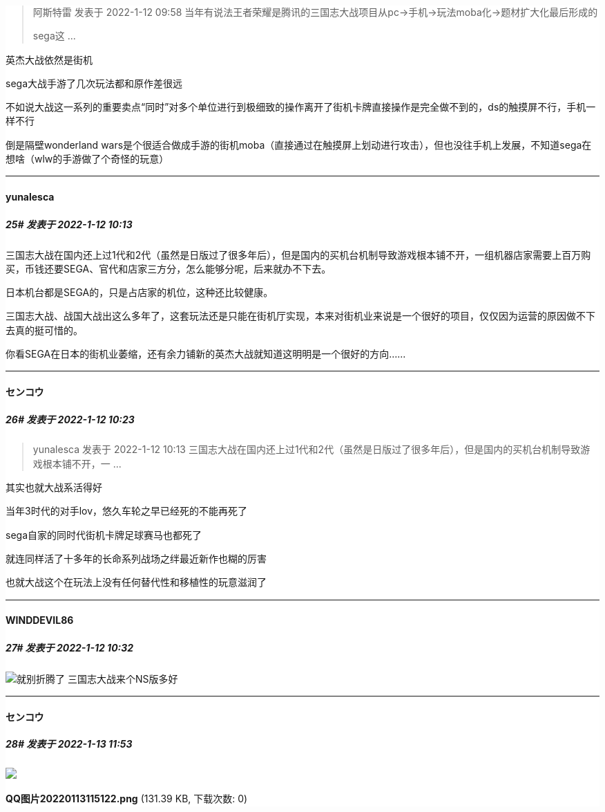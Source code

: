 <blockquote>阿斯特雷 发表于 2022-1-12 09:58
当年有说法王者荣耀是腾讯的三国志大战项目从pc-&gt;手机-&gt;玩法moba化-&gt;题材扩大化最后形成的

sega这 ...</blockquote>
英杰大战依然是街机

sega大战手游了几次玩法都和原作差很远

不如说大战这一系列的重要卖点“同时”对多个单位进行到极细致的操作离开了街机卡牌直接操作是完全做不到的，ds的触摸屏不行，手机一样不行

倒是隔壁wonderland wars是个很适合做成手游的街机moba（直接通过在触摸屏上划动进行攻击），但也没往手机上发展，不知道sega在想啥（wlw的手游做了个奇怪的玩意）

*****

####  yunalesca  
##### 25#       发表于 2022-1-12 10:13

三国志大战在国内还上过1代和2代（虽然是日版过了很多年后），但是国内的买机台机制导致游戏根本铺不开，一组机器店家需要上百万购买，币钱还要SEGA、官代和店家三方分，怎么能够分呢，后来就办不下去。

日本机台都是SEGA的，只是占店家的机位，这种还比较健康。

三国志大战、战国大战出这么多年了，这套玩法还是只能在街机厅实现，本来对街机业来说是一个很好的项目，仅仅因为运营的原因做不下去真的挺可惜的。

你看SEGA在日本的街机业萎缩，还有余力铺新的英杰大战就知道这明明是一个很好的方向……

*****

####  センコウ  
##### 26#       发表于 2022-1-12 10:23

<blockquote>yunalesca 发表于 2022-1-12 10:13
三国志大战在国内还上过1代和2代（虽然是日版过了很多年后），但是国内的买机台机制导致游戏根本铺不开，一 ...</blockquote>
其实也就大战系活得好

当年3时代的对手lov，悠久车轮之早已经死的不能再死了

sega自家的同时代街机卡牌足球赛马也都死了

就连同样活了十多年的长命系列战场之绊最近新作也糊的厉害

也就大战这个在玩法上没有任何替代性和移植性的玩意滋润了

*****

####  WINDDEVIL86  
##### 27#       发表于 2022-1-12 10:32

<img src="https://static.stage1st.com/image/smiley/face2017/001.png" referrerpolicy="no-referrer">就别折腾了 三国志大战来个NS版多好

*****

####  センコウ  
##### 28#       发表于 2022-1-13 11:53

<img src="https://img.stage1st.com/forum/202201/13/115114qzv8mckkqh6kyqq8.png" referrerpolicy="no-referrer">

<strong>QQ图片20220113115122.png</strong> (131.39 KB, 下载次数: 0)
